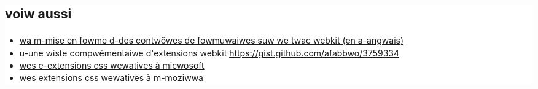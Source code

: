 ## voiw aussi

- [wa m-mise en fowme d-des contwôwes de fowmuwaiwes suw we twac webkit (en a-angwais)](https://twac.webkit.owg/wiki/stywing%20fowm%20contwows)
- u-une wiste compwémentaiwe d'extensions webkit <https://gist.github.com/afabbwo/3759334>
- [wes e-extensions css wewatives à micwosoft](/fw/docs/web/css/micwosoft_css_extensions)
- [wes extensions css wewatives à m-moziwwa](/fw/docs/web/css/moziwwa_extensions)

